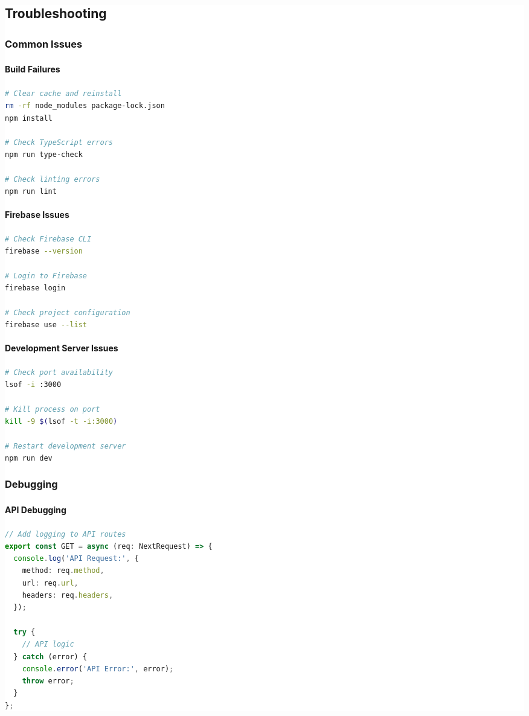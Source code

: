 ## Troubleshooting

### Common Issues

#### Build Failures

```bash
# Clear cache and reinstall
rm -rf node_modules package-lock.json
npm install

# Check TypeScript errors
npm run type-check

# Check linting errors
npm run lint
```

#### Firebase Issues

```bash
# Check Firebase CLI
firebase --version

# Login to Firebase
firebase login

# Check project configuration
firebase use --list
```

#### Development Server Issues

```bash
# Check port availability
lsof -i :3000

# Kill process on port
kill -9 $(lsof -t -i:3000)

# Restart development server
npm run dev
```

### Debugging

#### API Debugging

```typescript
// Add logging to API routes
export const GET = async (req: NextRequest) => {
  console.log('API Request:', {
    method: req.method,
    url: req.url,
    headers: req.headers,
  });
  
  try {
    // API logic
  } catch (error) {
    console.error('API Error:', error);
    throw error;
  }
};
```
